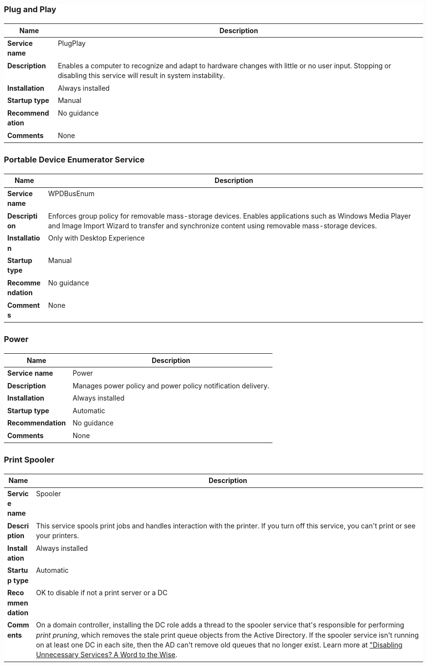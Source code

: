 ### Plug and Play

| Name | Description |
|--|--|
| **Service name** | PlugPlay |
| **Description** | Enables a computer to recognize and adapt to hardware changes with little or no user input. Stopping or disabling this service will result in system instability. |
| **Installation** | Always installed |
| **Startup type** | Manual |
| **Recommendation** | No guidance |
| **Comments** | None |

### Portable Device Enumerator Service

| Name | Description |
|--|--|
| **Service name** | WPDBusEnum |
| **Description** | Enforces group policy for removable mass-storage devices. Enables applications such as Windows Media Player and Image Import Wizard to transfer and synchronize content using removable mass-storage devices. |
| **Installation** | Only with Desktop Experience |
| **Startup type** | Manual |
| **Recommendation** | No guidance |
| **Comments** | None |

### Power

| Name | Description |
|--|--|
| **Service name** | Power |
| **Description** | Manages power policy and power policy notification delivery. |
| **Installation** | Always installed |
| **Startup type** | Automatic |
| **Recommendation** | No guidance |
| **Comments** | None |

### Print Spooler

| Name | Description |
|--|--|
| **Service name** | Spooler |
| **Description** | This service spools print jobs and handles interaction with the printer. If you turn off this service, you can't print or see your printers. |
| **Installation** | Always installed |
| **Startup type** | Automatic |
| **Recommendation** | OK to disable if not a print server or a DC |
| **Comments** | On a domain controller, installing the DC role adds a thread to the spooler service that's responsible for performing *print pruning*, which removes the stale print queue objects from the Active Directory. If the spooler service isn't running on at least one DC in each site, then the AD can't remove old queues that no longer exist. Learn more at ["Disabling Unnecessary Services? A Word to the Wise](https://techcommunity.microsoft.com/t5/ask-the-performance-team/disabling-unnecessary-services-a-word-to-the-wise/ba-p/373444). |
